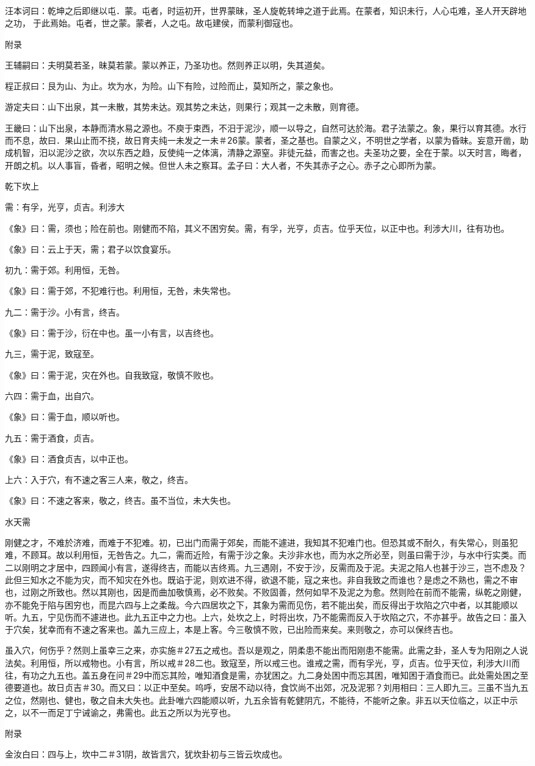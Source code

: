 汪本诃曰：乾坤之后即继以屯．蒙。屯者，时运初开，世界蒙昧，圣人旋乾转坤之道于此焉。在蒙者，知识未行，人心屯难，圣人开天辟地之功， 于此焉始。屯者，世之蒙。蒙者，人之屯。故屯建侯，而蒙利御寇也。  

附录  

王辅嗣曰：夫明莫若圣，昧莫若蒙。蒙以养正，乃圣功也。然则养正以明，失其道矣。  

程正叔曰：艮为山、为止。坎为水，为险。山下有险，过险而止，莫知所之，蒙之象也。  

游定夫曰：山下出泉，其一未散，其势未达。观其势之未达，则果行；观其一之未散，则育德。  

王畿曰：山下出泉，本静而清水易之源也。不庾于束西，不汨于泥沙，顺一以导之，自然可达於海。君子法蒙之。象，果行以育其德。水行而不息，故曰．果山止而不挠，故日育夫纯一未发之一未＃26蒙。蒙者，圣之基也。自蒙之义，不明世之学者，以蒙为昏昧。妄意开凿，助成机智，汨以泥沙之欲，次以东西之趋，反使纯一之体漓，清静之源窒。非徒元益，而害之也。夫圣功之要，全在于蒙。以天时言，晦者，开朗之机。以人事盲，昏者，昭明之候。但世人未之察耳。孟子曰：大人者，不失其赤子之心。赤子之心即所为蒙。  

乾下坎上  

需：有孚，光亨，贞吉。利涉大  

《象》曰：需，须也；险在前也。刚健而不陷，其义不困穷矣。需，有孚，光亨，贞吉。位乎天位，以正中也。利涉大川，往有功也。  

《象》曰：云上于天，需；君子以饮食宴乐。  

初九：需于郊。利用恒，无咎。  

《象》曰：需于郊，不犯难行也。利用恒，无咎，未失常也。  

九二：需于沙。小有言，终吉。  

《象》曰：需于沙，衍在中也。虽一小有言，以吉终也。  

九三，需于泥，致寇至。  

《象》曰：需于泥，灾在外也。自我致寇，敬慎不败也。  

六四：需于血，出自穴。  

《象》曰：需于血，顺以听也。  

九五：需于酒食，贞吉。  

《象》曰：酒食贞吉，以中正也。  

上六：入于穴，有不速之客三人来，敬之，终吉。  

《象》曰：不速之客来，敬之，终吉。虽不当位，未大失也。  

水天需  

刚健之才，不难於济难，而难于不犯难。初，已出门而需于郊矣，而能不遽进，我知其不犯难门也。但恐其或不耐久，有失常心，则虽犯难，不顾耳。故以利用恒，无咎告之。九二，需而近险，有需于沙之象。夫沙非水也，而为水之所必至，则虽曰需于沙，与水中行实类。而二以刚明之才居中，四顾闻小有言，遂得终吉，而能以吉终焉。九三遇刚，不安于沙，反需而及于泥。夫泥之陷人也甚于沙三，岂不虑及？此但三知水之不能为灾，而不知灾在外也。既谄于泥，则欢进不得，欲退不能，寇之来也。非自我致之而谁也？是虑之不熟也，需之不审也，过刚之所致也。然以其刚也，因是而曲加敬慎焉，必不败矣。不败固善，然何如早不及泥之为愈。然则险在前而不能需，纵乾之刚健，亦不能免于陷与困穷也，而昆六四与上之柔哉。今六四居坎之下，其象为需而见伤，若不能出矣，而反得出于坎陷之穴中者，以其能顺以听。九五，宁见伤而不遽进也。此九五正中之力也。上六，处坎之上，时将出坎，乃不能需而反入于坎陷之穴，不亦甚乎。故告之曰：虽入于穴矣，犹幸而有不速之客来也。盖九三应上，本是上客。今三敬慎不败，已出险而来矣。来则敬之，亦可以保终吉也。  

虽入穴，何伤乎？然则上虽幸三之来，亦实施＃27五之戒也。吾以是观之，阴柔患不能出而阳刚患不能需。此需之卦，圣人专为阳刚之人说法矣。利用恒，所以戒物也。小有言，所以戒＃28二也。致寇至，所以戒三也。谁戒之需，而有孚光，亨，贞吉。位乎天位，利涉大川而往，有功之九五也。盖五身在问＃29中而忘其险，唯知酒食是需，亦犹困之。九二身处困中而忘其困，唯知困于酒食而已。此处需处困之至德要道也。故日贞吉＃30。而又曰：以正中至矣。呜呼，安居不动以待，食饮尚不出郊，况及泥邪？刘用相曰：三人即九三。三虽不当九五之位，然刚也、健也，敬之自未大失也。此卦唯六四能顺以听，九五余皆有乾健阴亢，不能待，不能听之象。非五以天位临之，以正中示之，以不一而足丁宁诫谕之，弗需也。此五之所以为光亨也。  

附录  

金汝白曰：四与上，坎中二＃31阴，故皆言穴，犹坎卦初与三皆云坎成也。  

